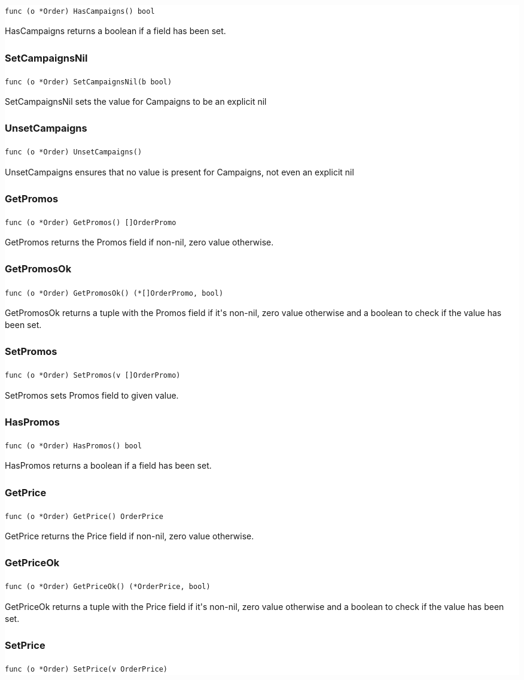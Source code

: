 `func (o *Order) HasCampaigns() bool`

HasCampaigns returns a boolean if a field has been set.

### SetCampaignsNil

`func (o *Order) SetCampaignsNil(b bool)`

 SetCampaignsNil sets the value for Campaigns to be an explicit nil

### UnsetCampaigns
`func (o *Order) UnsetCampaigns()`

UnsetCampaigns ensures that no value is present for Campaigns, not even an explicit nil
### GetPromos

`func (o *Order) GetPromos() []OrderPromo`

GetPromos returns the Promos field if non-nil, zero value otherwise.

### GetPromosOk

`func (o *Order) GetPromosOk() (*[]OrderPromo, bool)`

GetPromosOk returns a tuple with the Promos field if it's non-nil, zero value otherwise
and a boolean to check if the value has been set.

### SetPromos

`func (o *Order) SetPromos(v []OrderPromo)`

SetPromos sets Promos field to given value.

### HasPromos

`func (o *Order) HasPromos() bool`

HasPromos returns a boolean if a field has been set.

### GetPrice

`func (o *Order) GetPrice() OrderPrice`

GetPrice returns the Price field if non-nil, zero value otherwise.

### GetPriceOk

`func (o *Order) GetPriceOk() (*OrderPrice, bool)`

GetPriceOk returns a tuple with the Price field if it's non-nil, zero value otherwise
and a boolean to check if the value has been set.

### SetPrice

`func (o *Order) SetPrice(v OrderPrice)`
